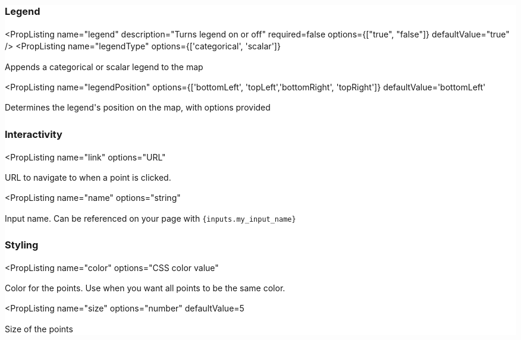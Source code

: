 ### Legend

<PropListing
    name="legend"
    description="Turns legend on or off"
    required=false
    options={["true", "false"]}
    defaultValue="true"
/>
<PropListing
name="legendType"
options={['categorical', 'scalar']}
>
Appends a categorical or scalar legend to the map
</PropListing>

<PropListing
name="legendPosition"
options={['bottomLeft', 'topLeft','bottomRight', 'topRight']}
defaultValue='bottomLeft'
>
Determines the legend's position on the map, with options provided
</PropListing>

### Interactivity

<PropListing
name="link"
options="URL"
>
URL to navigate to when a point is clicked.
</PropListing>

<PropListing
name="name"
options="string"
>
Input name. Can be referenced on your page with `{inputs.my_input_name}`
</PropListing>

### Styling
<PropListing
name="color"
options="CSS color value"
>
Color for the points. Use when you want all points to be the same color.
</PropListing>

<PropListing
name="size"
options="number"
defaultValue=5
>
Size of the points
</PropListing>
